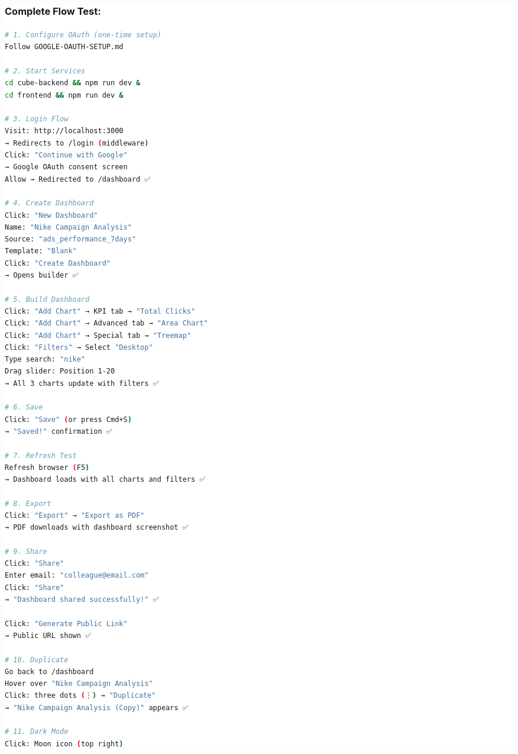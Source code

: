 ### **Complete Flow Test**:

```bash
# 1. Configure OAuth (one-time setup)
Follow GOOGLE-OAUTH-SETUP.md

# 2. Start Services
cd cube-backend && npm run dev &
cd frontend && npm run dev &

# 3. Login Flow
Visit: http://localhost:3000
→ Redirects to /login (middleware)
Click: "Continue with Google"
→ Google OAuth consent screen
Allow → Redirected to /dashboard ✅

# 4. Create Dashboard
Click: "New Dashboard"
Name: "Nike Campaign Analysis"
Source: "ads_performance_7days"
Template: "Blank"
Click: "Create Dashboard"
→ Opens builder ✅

# 5. Build Dashboard
Click: "Add Chart" → KPI tab → "Total Clicks"
Click: "Add Chart" → Advanced tab → "Area Chart"
Click: "Add Chart" → Special tab → "Treemap"
Click: "Filters" → Select "Desktop"
Type search: "nike"
Drag slider: Position 1-20
→ All 3 charts update with filters ✅

# 6. Save
Click: "Save" (or press Cmd+S)
→ "Saved!" confirmation ✅

# 7. Refresh Test
Refresh browser (F5)
→ Dashboard loads with all charts and filters ✅

# 8. Export
Click: "Export" → "Export as PDF"
→ PDF downloads with dashboard screenshot ✅

# 9. Share
Click: "Share"
Enter email: "colleague@email.com"
Click: "Share"
→ "Dashboard shared successfully!" ✅

Click: "Generate Public Link"
→ Public URL shown ✅

# 10. Duplicate
Go back to /dashboard
Hover over "Nike Campaign Analysis"
Click: three dots (⋮) → "Duplicate"
→ "Nike Campaign Analysis (Copy)" appears ✅

# 11. Dark Mode
Click: Moon icon (top right)
```